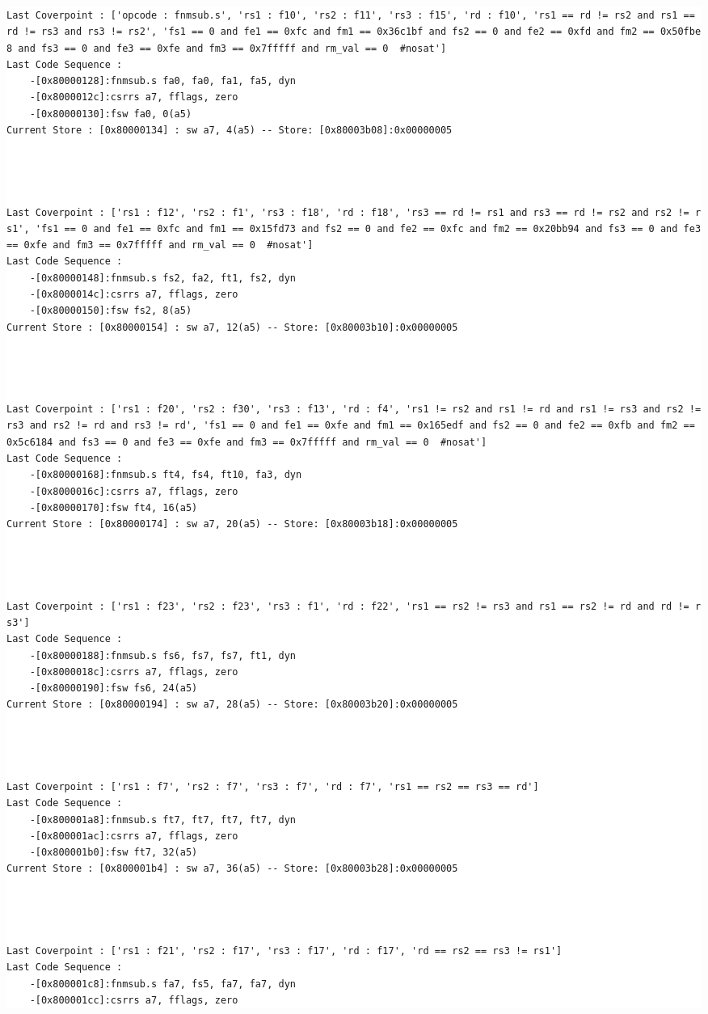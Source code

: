 ```
Last Coverpoint : ['opcode : fnmsub.s', 'rs1 : f10', 'rs2 : f11', 'rs3 : f15', 'rd : f10', 'rs1 == rd != rs2 and rs1 == rd != rs3 and rs3 != rs2', 'fs1 == 0 and fe1 == 0xfc and fm1 == 0x36c1bf and fs2 == 0 and fe2 == 0xfd and fm2 == 0x50fbe8 and fs3 == 0 and fe3 == 0xfe and fm3 == 0x7fffff and rm_val == 0  #nosat']
Last Code Sequence : 
	-[0x80000128]:fnmsub.s fa0, fa0, fa1, fa5, dyn
	-[0x8000012c]:csrrs a7, fflags, zero
	-[0x80000130]:fsw fa0, 0(a5)
Current Store : [0x80000134] : sw a7, 4(a5) -- Store: [0x80003b08]:0x00000005




Last Coverpoint : ['rs1 : f12', 'rs2 : f1', 'rs3 : f18', 'rd : f18', 'rs3 == rd != rs1 and rs3 == rd != rs2 and rs2 != rs1', 'fs1 == 0 and fe1 == 0xfc and fm1 == 0x15fd73 and fs2 == 0 and fe2 == 0xfc and fm2 == 0x20bb94 and fs3 == 0 and fe3 == 0xfe and fm3 == 0x7fffff and rm_val == 0  #nosat']
Last Code Sequence : 
	-[0x80000148]:fnmsub.s fs2, fa2, ft1, fs2, dyn
	-[0x8000014c]:csrrs a7, fflags, zero
	-[0x80000150]:fsw fs2, 8(a5)
Current Store : [0x80000154] : sw a7, 12(a5) -- Store: [0x80003b10]:0x00000005




Last Coverpoint : ['rs1 : f20', 'rs2 : f30', 'rs3 : f13', 'rd : f4', 'rs1 != rs2 and rs1 != rd and rs1 != rs3 and rs2 != rs3 and rs2 != rd and rs3 != rd', 'fs1 == 0 and fe1 == 0xfe and fm1 == 0x165edf and fs2 == 0 and fe2 == 0xfb and fm2 == 0x5c6184 and fs3 == 0 and fe3 == 0xfe and fm3 == 0x7fffff and rm_val == 0  #nosat']
Last Code Sequence : 
	-[0x80000168]:fnmsub.s ft4, fs4, ft10, fa3, dyn
	-[0x8000016c]:csrrs a7, fflags, zero
	-[0x80000170]:fsw ft4, 16(a5)
Current Store : [0x80000174] : sw a7, 20(a5) -- Store: [0x80003b18]:0x00000005




Last Coverpoint : ['rs1 : f23', 'rs2 : f23', 'rs3 : f1', 'rd : f22', 'rs1 == rs2 != rs3 and rs1 == rs2 != rd and rd != rs3']
Last Code Sequence : 
	-[0x80000188]:fnmsub.s fs6, fs7, fs7, ft1, dyn
	-[0x8000018c]:csrrs a7, fflags, zero
	-[0x80000190]:fsw fs6, 24(a5)
Current Store : [0x80000194] : sw a7, 28(a5) -- Store: [0x80003b20]:0x00000005




Last Coverpoint : ['rs1 : f7', 'rs2 : f7', 'rs3 : f7', 'rd : f7', 'rs1 == rs2 == rs3 == rd']
Last Code Sequence : 
	-[0x800001a8]:fnmsub.s ft7, ft7, ft7, ft7, dyn
	-[0x800001ac]:csrrs a7, fflags, zero
	-[0x800001b0]:fsw ft7, 32(a5)
Current Store : [0x800001b4] : sw a7, 36(a5) -- Store: [0x80003b28]:0x00000005




Last Coverpoint : ['rs1 : f21', 'rs2 : f17', 'rs3 : f17', 'rd : f17', 'rd == rs2 == rs3 != rs1']
Last Code Sequence : 
	-[0x800001c8]:fnmsub.s fa7, fs5, fa7, fa7, dyn
	-[0x800001cc]:csrrs a7, fflags, zero
```